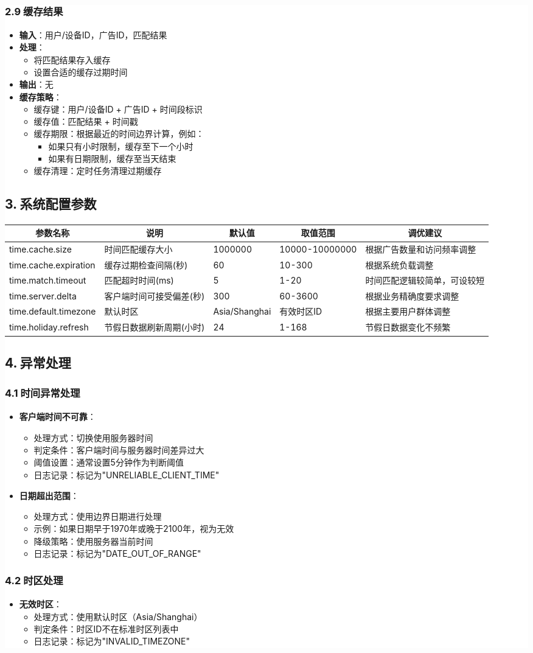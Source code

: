 ### 2.9 缓存结果
- **输入**：用户/设备ID，广告ID，匹配结果
- **处理**：
  * 将匹配结果存入缓存
  * 设置合适的缓存过期时间
- **输出**：无
- **缓存策略**：
  * 缓存键：用户/设备ID + 广告ID + 时间段标识
  * 缓存值：匹配结果 + 时间戳
  * 缓存期限：根据最近的时间边界计算，例如：
    - 如果只有小时限制，缓存至下一个小时
    - 如果有日期限制，缓存至当天结束
  * 缓存清理：定时任务清理过期缓存

## 3. 系统配置参数

| 参数名称              | 说明                     | 默认值        | 取值范围       | 调优建议                     |
| --------------------- | ------------------------ | ------------- | -------------- | ---------------------------- |
| time.cache.size       | 时间匹配缓存大小         | 1000000       | 10000-10000000 | 根据广告数量和访问频率调整   |
| time.cache.expiration | 缓存过期检查间隔(秒)     | 60            | 10-300         | 根据系统负载调整             |
| time.match.timeout    | 匹配超时时间(ms)         | 5             | 1-20           | 时间匹配逻辑较简单，可设较短 |
| time.server.delta     | 客户端时间可接受偏差(秒) | 300           | 60-3600        | 根据业务精确度要求调整       |
| time.default.timezone | 默认时区                 | Asia/Shanghai | 有效时区ID     | 根据主要用户群体调整         |
| time.holiday.refresh  | 节假日数据刷新周期(小时) | 24            | 1-168          | 节假日数据变化不频繁         |

## 4. 异常处理

### 4.1 时间异常处理
- **客户端时间不可靠**：
  * 处理方式：切换使用服务器时间
  * 判定条件：客户端时间与服务器时间差异过大
  * 阈值设置：通常设置5分钟作为判断阈值
  * 日志记录：标记为"UNRELIABLE_CLIENT_TIME"

- **日期超出范围**：
  * 处理方式：使用边界日期进行处理
  * 示例：如果日期早于1970年或晚于2100年，视为无效
  * 降级策略：使用服务器当前时间
  * 日志记录：标记为"DATE_OUT_OF_RANGE"

### 4.2 时区处理
- **无效时区**：
  * 处理方式：使用默认时区（Asia/Shanghai）
  * 判定条件：时区ID不在标准时区列表中
  * 日志记录：标记为"INVALID_TIMEZONE"
